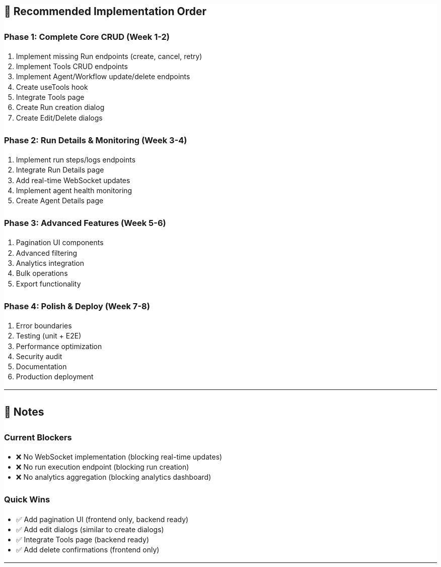 
## 🎯 Recommended Implementation Order

### Phase 1: Complete Core CRUD (Week 1-2)
1. Implement missing Run endpoints (create, cancel, retry)
2. Implement Tools CRUD endpoints
3. Implement Agent/Workflow update/delete endpoints
4. Create useTools hook
5. Integrate Tools page
6. Create Run creation dialog
7. Create Edit/Delete dialogs

### Phase 2: Run Details & Monitoring (Week 3-4)
1. Implement run steps/logs endpoints
2. Integrate Run Details page
3. Add real-time WebSocket updates
4. Implement agent health monitoring
5. Create Agent Details page

### Phase 3: Advanced Features (Week 5-6)
1. Pagination UI components
2. Advanced filtering
3. Analytics integration
4. Bulk operations
5. Export functionality

### Phase 4: Polish & Deploy (Week 7-8)
1. Error boundaries
2. Testing (unit + E2E)
3. Performance optimization
4. Security audit
5. Documentation
6. Production deployment

---

## 📝 Notes

### Current Blockers
- ❌ No WebSocket implementation (blocking real-time updates)
- ❌ No run execution endpoint (blocking run creation)
- ❌ No analytics aggregation (blocking analytics dashboard)

### Quick Wins
- ✅ Add pagination UI (frontend only, backend ready)
- ✅ Add edit dialogs (similar to create dialogs)
- ✅ Integrate Tools page (backend ready)
- ✅ Add delete confirmations (frontend only)

---